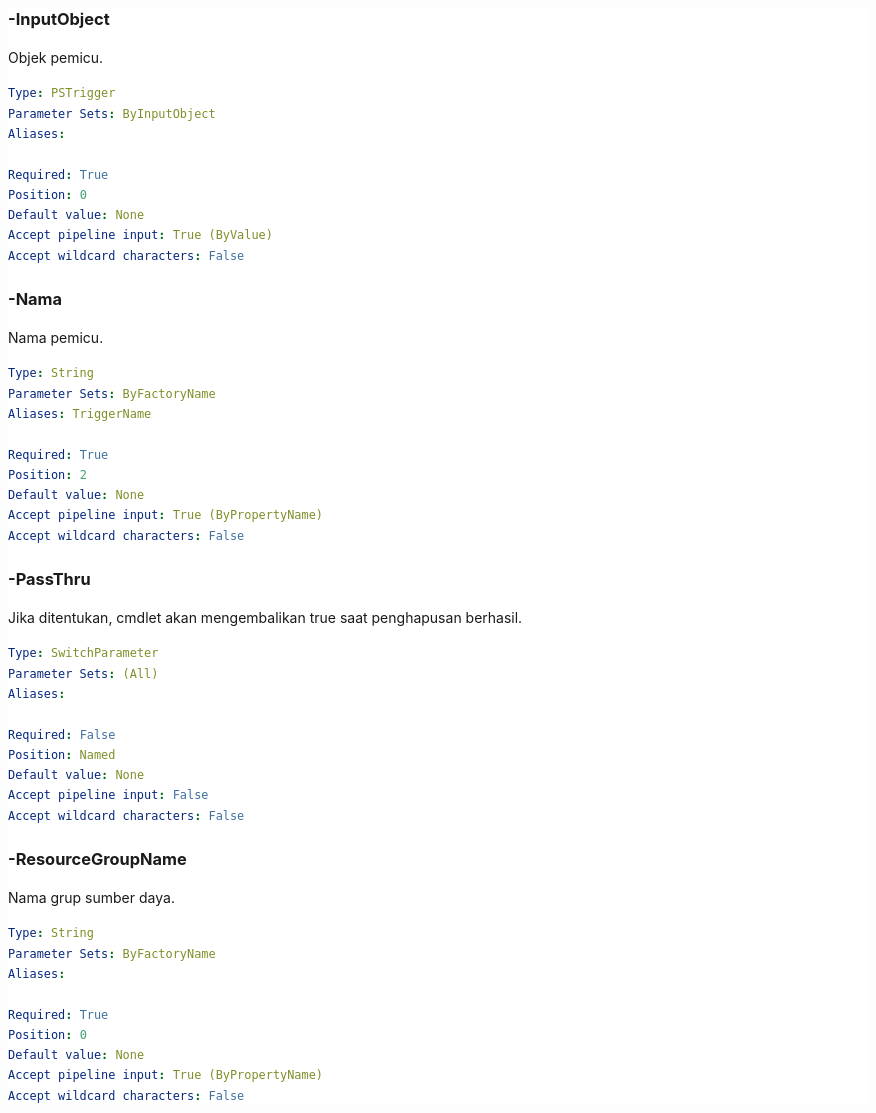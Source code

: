 ### -InputObject
Objek pemicu.

```yaml
Type: PSTrigger
Parameter Sets: ByInputObject
Aliases: 

Required: True
Position: 0
Default value: None
Accept pipeline input: True (ByValue)
Accept wildcard characters: False
```

### -Nama
Nama pemicu.

```yaml
Type: String
Parameter Sets: ByFactoryName
Aliases: TriggerName

Required: True
Position: 2
Default value: None
Accept pipeline input: True (ByPropertyName)
Accept wildcard characters: False
```

### -PassThru
Jika ditentukan, cmdlet akan mengembalikan true saat penghapusan berhasil.

```yaml
Type: SwitchParameter
Parameter Sets: (All)
Aliases: 

Required: False
Position: Named
Default value: None
Accept pipeline input: False
Accept wildcard characters: False
```

### -ResourceGroupName
Nama grup sumber daya.

```yaml
Type: String
Parameter Sets: ByFactoryName
Aliases: 

Required: True
Position: 0
Default value: None
Accept pipeline input: True (ByPropertyName)
Accept wildcard characters: False
```
